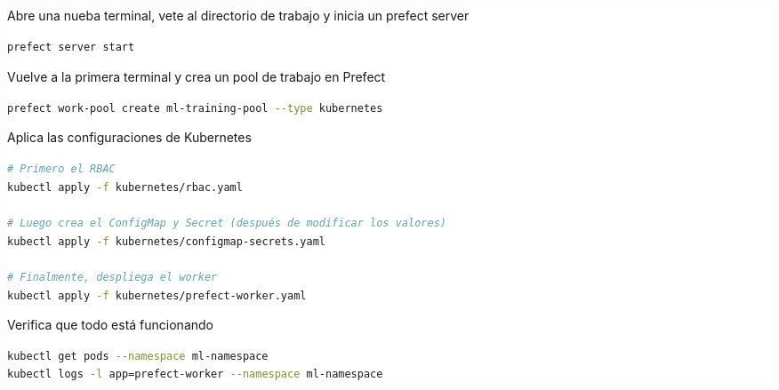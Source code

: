 Abre una nueba terminal, vete al directorio de trabajo y inicia un prefect server

```bash
prefect server start
```

Vuelve a la primera terminal y crea un pool de trabajo en Prefect

```bash
prefect work-pool create ml-training-pool --type kubernetes
```

Aplica las configuraciones de Kubernetes

```bash
# Primero el RBAC
kubectl apply -f kubernetes/rbac.yaml

# Luego crea el ConfigMap y Secret (después de modificar los valores)
kubectl apply -f kubernetes/configmap-secrets.yaml

# Finalmente, despliega el worker
kubectl apply -f kubernetes/prefect-worker.yaml
```

Verifica que todo está funcionando

```bash
kubectl get pods --namespace ml-namespace
kubectl logs -l app=prefect-worker --namespace ml-namespace
```
